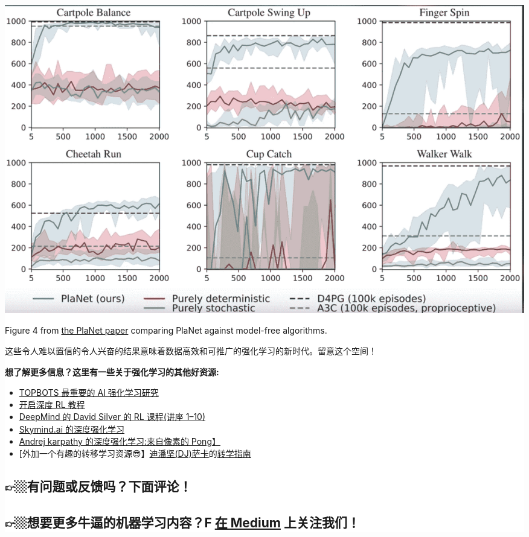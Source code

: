 ![](img/5c0005ba79ca8633a837c5da8f02ea9f.png)

Figure 4 from [the PlaNet paper](https://arxiv.org/pdf/1811.04551.pdf) comparing PlaNet against model-free algorithms.

这些令人难以置信的令人兴奋的结果意味着数据高效和可推广的强化学习的新时代。留意这个空间！

**想了解更多信息？这里有一些关于强化学习的其他好资源:**

*   [TOPBOTS 最重要的 AI 强化学习研究](https://www.topbots.com/most-important-ai-reinforcement-learning-research/)
*   [开启深度 RL 教程](https://www.youtube.com/watch?v=fdY7dt3ijgY)
*   [DeepMind 的 David Silver 的 RL 课程(讲座 1–10)](https://www.youtube.com/watch?v=2pWv7GOvuf0&list=PL7-jPKtc4r78-wCZcQn5IqyuWhBZ8fOxT)
*   [Skymind.ai 的深度强化学习](https://skymind.ai/wiki/deep-reinforcement-learning)
*   [Andrej karpathy 的深度强化学习:来自像素的 Pong】](http://karpathy.github.io/2016/05/31/rl/)
*   [外加一个有趣的转移学习资源😎】[迪潘坚(DJ)萨卡](https://medium.com/u/6278d12b0682?source=post_page-----144c2ca3f284--------------------------------)的[转学指南](/a-comprehensive-hands-on-guide-to-transfer-learning-with-real-world-applications-in-deep-learning-212bf3b2f27a)

## 👉🏼有问题或反馈吗？下面评论！

## 👉🏼想要更多牛逼的机器学习内容？F [在 Medium](https://medium.com/comet-ml) 上关注我们！